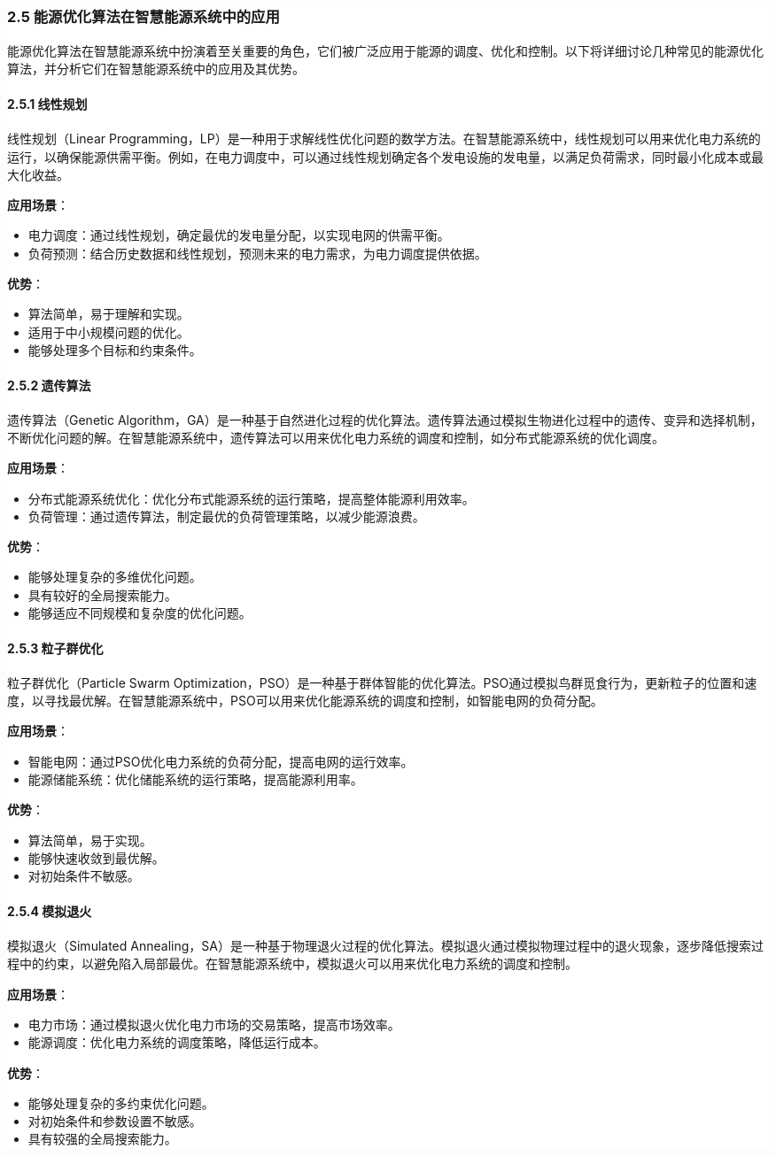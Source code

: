 ### 2.5 能源优化算法在智慧能源系统中的应用

能源优化算法在智慧能源系统中扮演着至关重要的角色，它们被广泛应用于能源的调度、优化和控制。以下将详细讨论几种常见的能源优化算法，并分析它们在智慧能源系统中的应用及其优势。

#### 2.5.1 线性规划

线性规划（Linear Programming，LP）是一种用于求解线性优化问题的数学方法。在智慧能源系统中，线性规划可以用来优化电力系统的运行，以确保能源供需平衡。例如，在电力调度中，可以通过线性规划确定各个发电设施的发电量，以满足负荷需求，同时最小化成本或最大化收益。

**应用场景**： 
- 电力调度：通过线性规划，确定最优的发电量分配，以实现电网的供需平衡。
- 负荷预测：结合历史数据和线性规划，预测未来的电力需求，为电力调度提供依据。

**优势**： 
- 算法简单，易于理解和实现。
- 适用于中小规模问题的优化。
- 能够处理多个目标和约束条件。

#### 2.5.2 遗传算法

遗传算法（Genetic Algorithm，GA）是一种基于自然进化过程的优化算法。遗传算法通过模拟生物进化过程中的遗传、变异和选择机制，不断优化问题的解。在智慧能源系统中，遗传算法可以用来优化电力系统的调度和控制，如分布式能源系统的优化调度。

**应用场景**： 
- 分布式能源系统优化：优化分布式能源系统的运行策略，提高整体能源利用效率。
- 负荷管理：通过遗传算法，制定最优的负荷管理策略，以减少能源浪费。

**优势**： 
- 能够处理复杂的多维优化问题。
- 具有较好的全局搜索能力。
- 能够适应不同规模和复杂度的优化问题。

#### 2.5.3 粒子群优化

粒子群优化（Particle Swarm Optimization，PSO）是一种基于群体智能的优化算法。PSO通过模拟鸟群觅食行为，更新粒子的位置和速度，以寻找最优解。在智慧能源系统中，PSO可以用来优化能源系统的调度和控制，如智能电网的负荷分配。

**应用场景**： 
- 智能电网：通过PSO优化电力系统的负荷分配，提高电网的运行效率。
- 能源储能系统：优化储能系统的运行策略，提高能源利用率。

**优势**： 
- 算法简单，易于实现。
- 能够快速收敛到最优解。
- 对初始条件不敏感。

#### 2.5.4 模拟退火

模拟退火（Simulated Annealing，SA）是一种基于物理退火过程的优化算法。模拟退火通过模拟物理过程中的退火现象，逐步降低搜索过程中的约束，以避免陷入局部最优。在智慧能源系统中，模拟退火可以用来优化电力系统的调度和控制。

**应用场景**： 
- 电力市场：通过模拟退火优化电力市场的交易策略，提高市场效率。
- 能源调度：优化电力系统的调度策略，降低运行成本。

**优势**： 
- 能够处理复杂的多约束优化问题。
- 对初始条件和参数设置不敏感。
- 具有较强的全局搜索能力。
